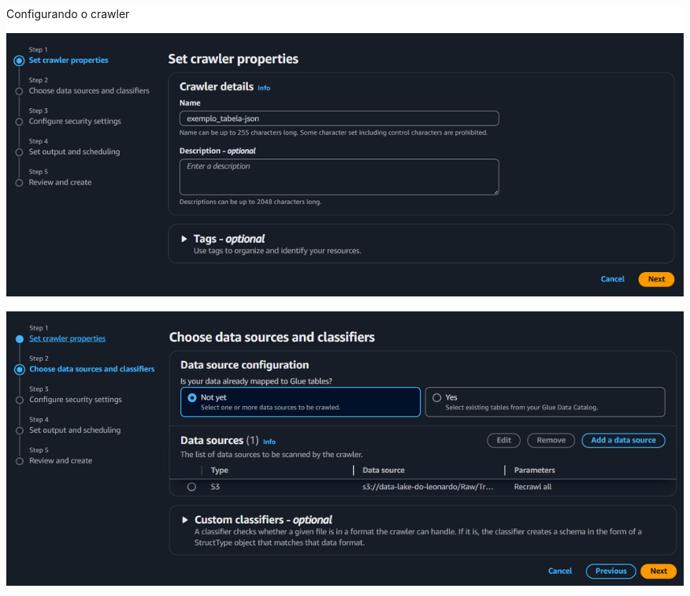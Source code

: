 Configurando o crawler

![Configurando crawler](./Evidencias/configurando-crawler01.png)

![Configurando crawler](./Evidencias/configurando-crawler02.png)
